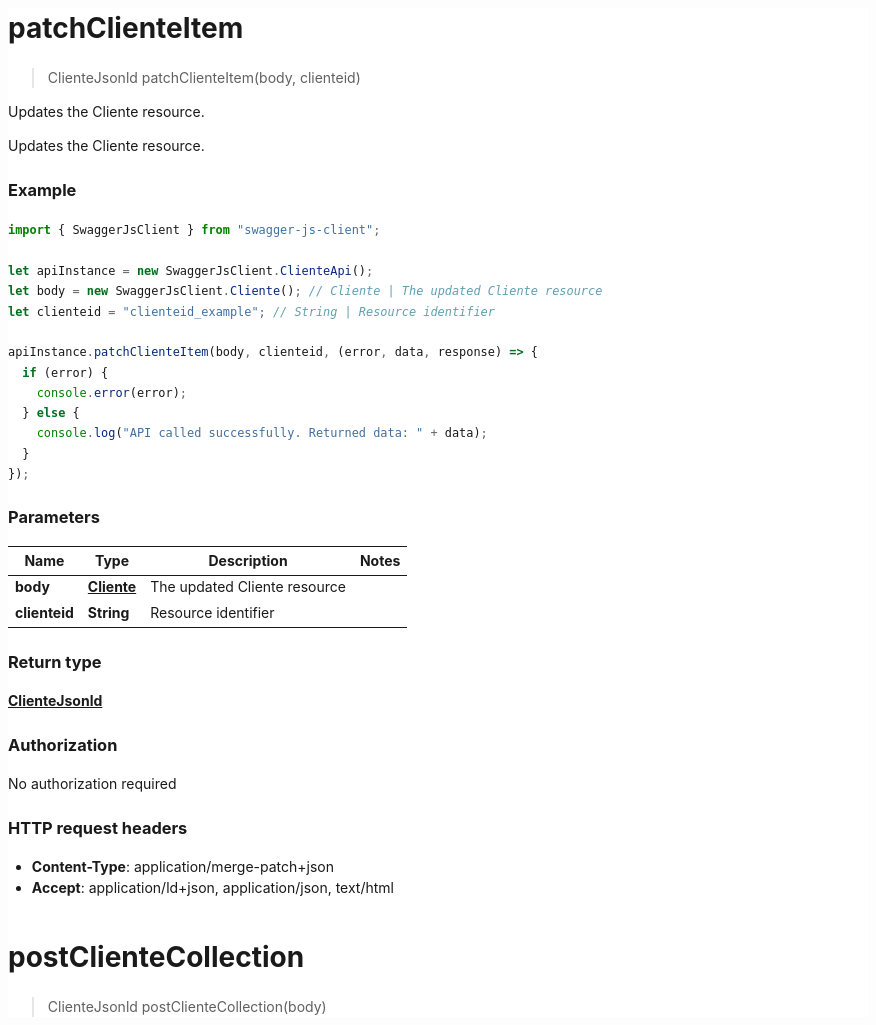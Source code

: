 # **patchClienteItem**

> ClienteJsonld patchClienteItem(body, clienteid)

Updates the Cliente resource.

Updates the Cliente resource.

### Example

```javascript
import { SwaggerJsClient } from "swagger-js-client";

let apiInstance = new SwaggerJsClient.ClienteApi();
let body = new SwaggerJsClient.Cliente(); // Cliente | The updated Cliente resource
let clienteid = "clienteid_example"; // String | Resource identifier

apiInstance.patchClienteItem(body, clienteid, (error, data, response) => {
  if (error) {
    console.error(error);
  } else {
    console.log("API called successfully. Returned data: " + data);
  }
});
```

### Parameters

| Name          | Type                      | Description                  | Notes |
| ------------- | ------------------------- | ---------------------------- | ----- |
| **body**      | [**Cliente**](Cliente.md) | The updated Cliente resource |
| **clienteid** | **String**                | Resource identifier          |

### Return type

[**ClienteJsonld**](ClienteJsonld.md)

### Authorization

No authorization required

### HTTP request headers

- **Content-Type**: application/merge-patch+json
- **Accept**: application/ld+json, application/json, text/html

<a name="postClienteCollection"></a>

# **postClienteCollection**

> ClienteJsonld postClienteCollection(body)
